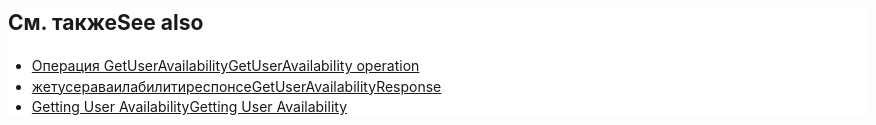 ## <a name="see-also"></a><span data-ttu-id="a1e3b-155">См. также</span><span class="sxs-lookup"><span data-stu-id="a1e3b-155">See also</span></span>

- [<span data-ttu-id="a1e3b-156">Операция GetUserAvailability</span><span class="sxs-lookup"><span data-stu-id="a1e3b-156">GetUserAvailability operation</span></span>](getuseravailability-operation.md)
- [<span data-ttu-id="a1e3b-157">жетусераваилабилитиреспонсе</span><span class="sxs-lookup"><span data-stu-id="a1e3b-157">GetUserAvailabilityResponse</span></span>](getuseravailabilityresponse.md)
- [<span data-ttu-id="a1e3b-158">Getting User Availability</span><span class="sxs-lookup"><span data-stu-id="a1e3b-158">Getting User Availability</span></span>](https://msdn.microsoft.com/library/d4133fcb-9b0f-4e6b-aadf-a389da83516a%28Office.15%29.aspx)

